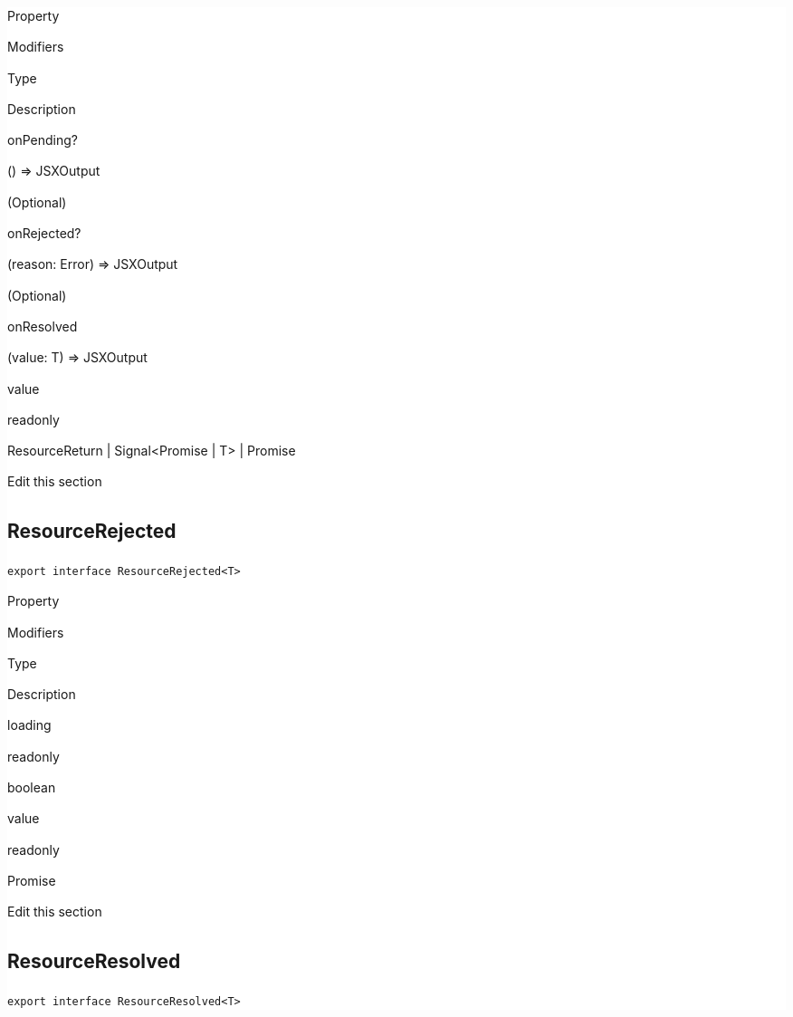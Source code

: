 Property

Modifiers

Type

Description

onPending?

() => JSXOutput

(Optional)

onRejected?

(reason: Error) => JSXOutput

(Optional)

onResolved

(value: T) => JSXOutput

value

readonly

ResourceReturn<T> | Signal<Promise<T> | T> | Promise<T>

Edit this section

## ResourceRejected

```
export interface ResourceRejected<T>
```

Property

Modifiers

Type

Description

loading

readonly

boolean

value

readonly

Promise<T>

Edit this section

## ResourceResolved

```
export interface ResourceResolved<T>
```
